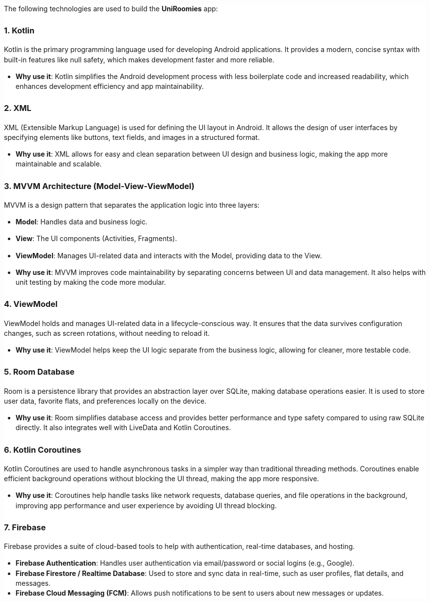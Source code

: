 The following technologies are used to build the **UniRoomies** app:

### 1. **Kotlin**
Kotlin is the primary programming language used for developing Android applications. It provides a modern, concise syntax with built-in features like null safety, which makes development faster and more reliable.

- **Why use it**: Kotlin simplifies the Android development process with less boilerplate code and increased readability, which enhances development efficiency and app maintainability.

### 2. **XML**
XML (Extensible Markup Language) is used for defining the UI layout in Android. It allows the design of user interfaces by specifying elements like buttons, text fields, and images in a structured format.

- **Why use it**: XML allows for easy and clean separation between UI design and business logic, making the app more maintainable and scalable.

### 3. **MVVM Architecture (Model-View-ViewModel)**
MVVM is a design pattern that separates the application logic into three layers:
- **Model**: Handles data and business logic.
- **View**: The UI components (Activities, Fragments).
- **ViewModel**: Manages UI-related data and interacts with the Model, providing data to the View.

- **Why use it**: MVVM improves code maintainability by separating concerns between UI and data management. It also helps with unit testing by making the code more modular.

### 4. **ViewModel**
ViewModel holds and manages UI-related data in a lifecycle-conscious way. It ensures that the data survives configuration changes, such as screen rotations, without needing to reload it.

- **Why use it**: ViewModel helps keep the UI logic separate from the business logic, allowing for cleaner, more testable code.

### 5. **Room Database**
Room is a persistence library that provides an abstraction layer over SQLite, making database operations easier. It is used to store user data, favorite flats, and preferences locally on the device.

- **Why use it**: Room simplifies database access and provides better performance and type safety compared to using raw SQLite directly. It also integrates well with LiveData and Kotlin Coroutines.

### 6. **Kotlin Coroutines**
Kotlin Coroutines are used to handle asynchronous tasks in a simpler way than traditional threading methods. Coroutines enable efficient background operations without blocking the UI thread, making the app more responsive.

- **Why use it**: Coroutines help handle tasks like network requests, database queries, and file operations in the background, improving app performance and user experience by avoiding UI thread blocking.

### 7. **Firebase**
Firebase provides a suite of cloud-based tools to help with authentication, real-time databases, and hosting.
- **Firebase Authentication**: Handles user authentication via email/password or social logins (e.g., Google).
- **Firebase Firestore / Realtime Database**: Used to store and sync data in real-time, such as user profiles, flat details, and messages.
- **Firebase Cloud Messaging (FCM)**: Allows push notifications to be sent to users about new messages or updates.

